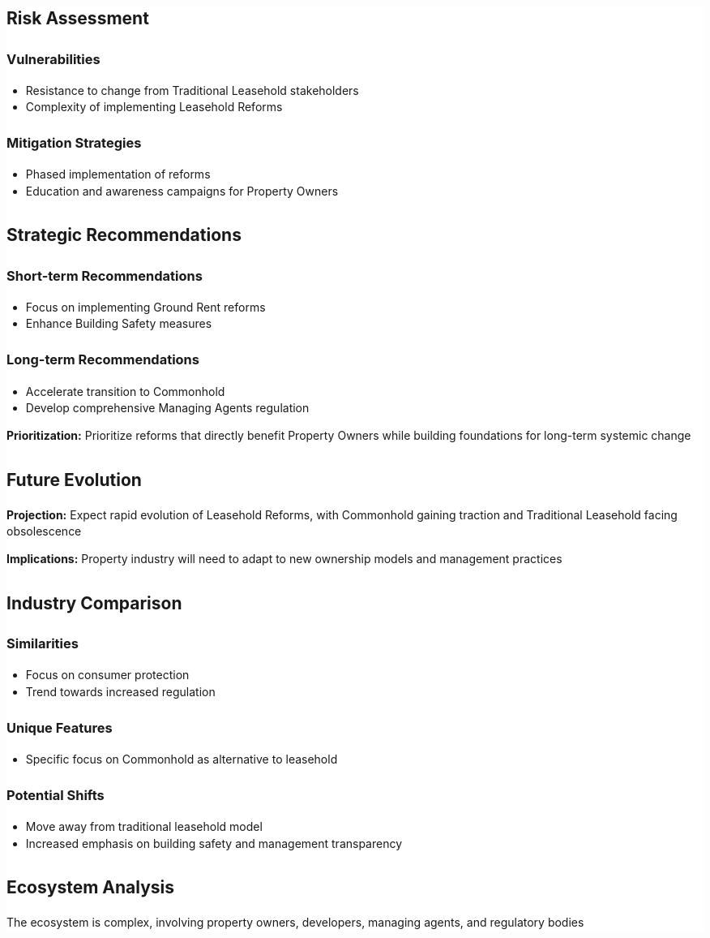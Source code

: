 ## Risk Assessment

### Vulnerabilities
- Resistance to change from Traditional Leasehold stakeholders
- Complexity of implementing Leasehold Reforms

### Mitigation Strategies
- Phased implementation of reforms
- Education and awareness campaigns for Property Owners

## Strategic Recommendations

### Short-term Recommendations
- Focus on implementing Ground Rent reforms
- Enhance Building Safety measures

### Long-term Recommendations
- Accelerate transition to Commonhold
- Develop comprehensive Managing Agents regulation

**Prioritization:** Prioritize reforms that directly benefit Property Owners while building foundations for long-term systemic change

## Future Evolution

**Projection:** Expect rapid evolution of Leasehold Reforms, with Commonhold gaining traction and Traditional Leasehold facing obsolescence

**Implications:** Property industry will need to adapt to new ownership models and management practices

## Industry Comparison

### Similarities
- Focus on consumer protection
- Trend towards increased regulation

### Unique Features
- Specific focus on Commonhold as alternative to leasehold

### Potential Shifts
- Move away from traditional leasehold model
- Increased emphasis on building safety and management transparency

## Ecosystem Analysis

The ecosystem is complex, involving property owners, developers, managing agents, and regulatory bodies
